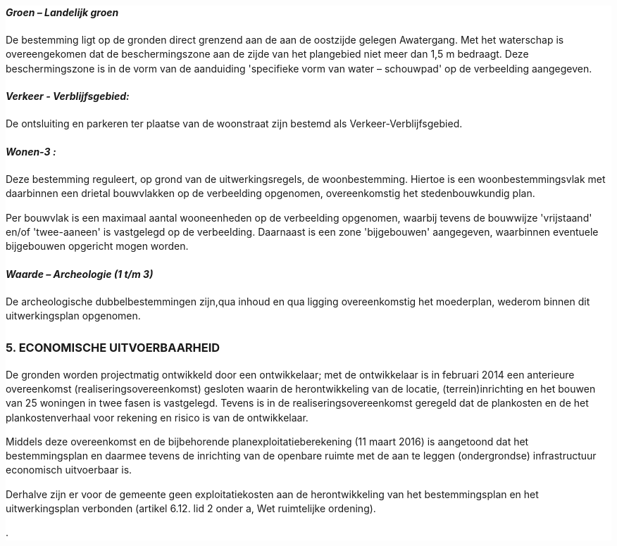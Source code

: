 #### *Groen – Landelijk groen*

De bestemming ligt op de gronden direct grenzend aan de aan de oostzijde gelegen Awatergang. Met het waterschap is overeengekomen dat de beschermingszone aan de zijde van het plangebied niet meer dan 1,5 m bedraagt. Deze beschermingszone is in de vorm van de aanduiding 'specifieke vorm van water – schouwpad' op de verbeelding aangegeven.

#### *Verkeer - Verblijfsgebied:*

De ontsluiting en parkeren ter plaatse van de woonstraat zijn bestemd als Verkeer-Verblijfsgebied.

#### *Wonen-3 :*

Deze bestemming reguleert, op grond van de uitwerkingsregels, de woonbestemming. Hiertoe is een woonbestemmingsvlak met daarbinnen een drietal bouwvlakken op de verbeelding opgenomen, overeenkomstig het stedenbouwkundig plan.

Per bouwvlak is een maximaal aantal wooneenheden op de verbeelding opgenomen, waarbij tevens de bouwwijze 'vrijstaand' en/of 'twee-aaneen' is vastgelegd op de verbeelding. Daarnaast is een zone 'bijgebouwen' aangegeven, waarbinnen eventuele bijgebouwen opgericht mogen worden.

#### *Waarde – Archeologie (1 t/m 3)*

De archeologische dubbelbestemmingen zijn,qua inhoud en qua ligging overeenkomstig het moederplan, wederom binnen dit uitwerkingsplan opgenomen.

### **5. ECONOMISCHE UITVOERBAARHEID**

De gronden worden projectmatig ontwikkeld door een ontwikkelaar; met de ontwikkelaar is in februari 2014 een anterieure overeenkomst (realiseringsovereenkomst) gesloten waarin de herontwikkeling van de locatie, (terrein)inrichting en het bouwen van 25 woningen in twee fasen is vastgelegd. Tevens is in de realiseringsovereenkomst geregeld dat de plankosten en de het plankostenverhaal voor rekening en risico is van de ontwikkelaar.

Middels deze overeenkomst en de bijbehorende planexploitatieberekening (11 maart 2016) is aangetoond dat het bestemmingsplan en daarmee tevens de inrichting van de openbare ruimte met de aan te leggen (ondergrondse) infrastructuur economisch uitvoerbaar is.

Derhalve zijn er voor de gemeente geen exploitatiekosten aan de herontwikkeling van het bestemmingsplan en het uitwerkingsplan verbonden (artikel 6.12. lid 2 onder a, Wet ruimtelijke ordening).

.